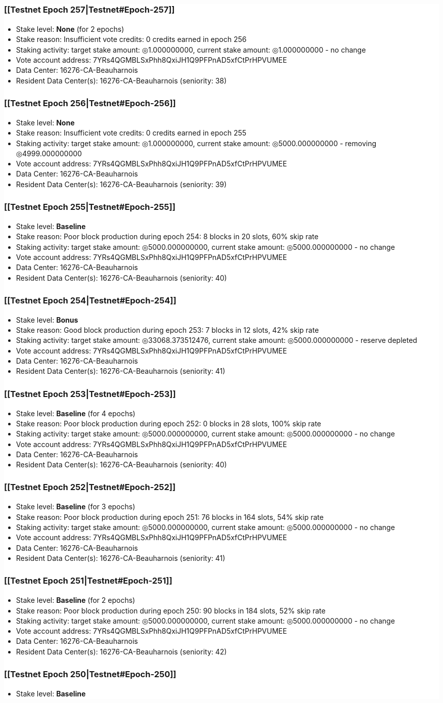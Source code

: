 ### [[Testnet Epoch 257|Testnet#Epoch-257]]
* Stake level: **None** (for 2 epochs)
* Stake reason: Insufficient vote credits: 0 credits earned in epoch 256
* Staking activity: target stake amount: ◎1.000000000, current stake amount: ◎1.000000000 - no change
* Vote account address: 7YRs4QGMBLSxPhh8QxiJH1Q9PFPnAD5xfCtPrHPVUMEE
* Data Center: 16276-CA-Beauharnois
* Resident Data Center(s): 16276-CA-Beauharnois (seniority: 38)
### [[Testnet Epoch 256|Testnet#Epoch-256]]
* Stake level: **None**
* Stake reason: Insufficient vote credits: 0 credits earned in epoch 255
* Staking activity: target stake amount: ◎1.000000000, current stake amount: ◎5000.000000000 - removing ◎4999.000000000
* Vote account address: 7YRs4QGMBLSxPhh8QxiJH1Q9PFPnAD5xfCtPrHPVUMEE
* Data Center: 16276-CA-Beauharnois
* Resident Data Center(s): 16276-CA-Beauharnois (seniority: 39)
### [[Testnet Epoch 255|Testnet#Epoch-255]]
* Stake level: **Baseline**
* Stake reason: Poor block production during epoch 254: 8 blocks in 20 slots, 60% skip rate
* Staking activity: target stake amount: ◎5000.000000000, current stake amount: ◎5000.000000000 - no change
* Vote account address: 7YRs4QGMBLSxPhh8QxiJH1Q9PFPnAD5xfCtPrHPVUMEE
* Data Center: 16276-CA-Beauharnois
* Resident Data Center(s): 16276-CA-Beauharnois (seniority: 40)
### [[Testnet Epoch 254|Testnet#Epoch-254]]
* Stake level: **Bonus**
* Stake reason: Good block production during epoch 253: 7 blocks in 12 slots, 42% skip rate
* Staking activity: target stake amount: ◎33068.373512476, current stake amount: ◎5000.000000000 - reserve depleted
* Vote account address: 7YRs4QGMBLSxPhh8QxiJH1Q9PFPnAD5xfCtPrHPVUMEE
* Data Center: 16276-CA-Beauharnois
* Resident Data Center(s): 16276-CA-Beauharnois (seniority: 41)
### [[Testnet Epoch 253|Testnet#Epoch-253]]
* Stake level: **Baseline** (for 4 epochs)
* Stake reason: Poor block production during epoch 252: 0 blocks in 28 slots, 100% skip rate
* Staking activity: target stake amount: ◎5000.000000000, current stake amount: ◎5000.000000000 - no change
* Vote account address: 7YRs4QGMBLSxPhh8QxiJH1Q9PFPnAD5xfCtPrHPVUMEE
* Data Center: 16276-CA-Beauharnois
* Resident Data Center(s): 16276-CA-Beauharnois (seniority: 40)
### [[Testnet Epoch 252|Testnet#Epoch-252]]
* Stake level: **Baseline** (for 3 epochs)
* Stake reason: Poor block production during epoch 251: 76 blocks in 164 slots, 54% skip rate
* Staking activity: target stake amount: ◎5000.000000000, current stake amount: ◎5000.000000000 - no change
* Vote account address: 7YRs4QGMBLSxPhh8QxiJH1Q9PFPnAD5xfCtPrHPVUMEE
* Data Center: 16276-CA-Beauharnois
* Resident Data Center(s): 16276-CA-Beauharnois (seniority: 41)
### [[Testnet Epoch 251|Testnet#Epoch-251]]
* Stake level: **Baseline** (for 2 epochs)
* Stake reason: Poor block production during epoch 250: 90 blocks in 184 slots, 52% skip rate
* Staking activity: target stake amount: ◎5000.000000000, current stake amount: ◎5000.000000000 - no change
* Vote account address: 7YRs4QGMBLSxPhh8QxiJH1Q9PFPnAD5xfCtPrHPVUMEE
* Data Center: 16276-CA-Beauharnois
* Resident Data Center(s): 16276-CA-Beauharnois (seniority: 42)
### [[Testnet Epoch 250|Testnet#Epoch-250]]
* Stake level: **Baseline**